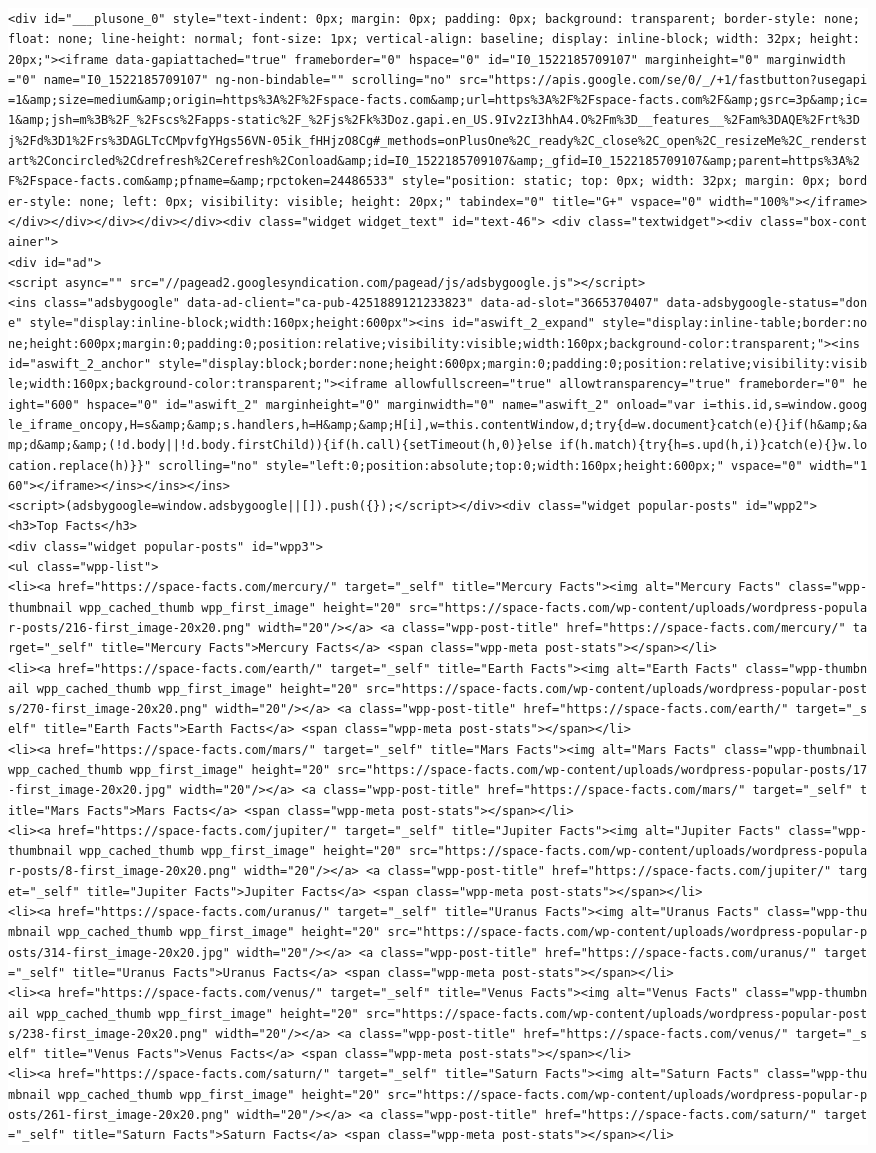     <div id="___plusone_0" style="text-indent: 0px; margin: 0px; padding: 0px; background: transparent; border-style: none; float: none; line-height: normal; font-size: 1px; vertical-align: baseline; display: inline-block; width: 32px; height: 20px;"><iframe data-gapiattached="true" frameborder="0" hspace="0" id="I0_1522185709107" marginheight="0" marginwidth="0" name="I0_1522185709107" ng-non-bindable="" scrolling="no" src="https://apis.google.com/se/0/_/+1/fastbutton?usegapi=1&amp;size=medium&amp;origin=https%3A%2F%2Fspace-facts.com&amp;url=https%3A%2F%2Fspace-facts.com%2F&amp;gsrc=3p&amp;ic=1&amp;jsh=m%3B%2F_%2Fscs%2Fapps-static%2F_%2Fjs%2Fk%3Doz.gapi.en_US.9Iv2zI3hhA4.O%2Fm%3D__features__%2Fam%3DAQE%2Frt%3Dj%2Fd%3D1%2Frs%3DAGLTcCMpvfgYHgs56VN-05ik_fHHjzO8Cg#_methods=onPlusOne%2C_ready%2C_close%2C_open%2C_resizeMe%2C_renderstart%2Concircled%2Cdrefresh%2Cerefresh%2Conload&amp;id=I0_1522185709107&amp;_gfid=I0_1522185709107&amp;parent=https%3A%2F%2Fspace-facts.com&amp;pfname=&amp;rpctoken=24486533" style="position: static; top: 0px; width: 32px; margin: 0px; border-style: none; left: 0px; visibility: visible; height: 20px;" tabindex="0" title="G+" vspace="0" width="100%"></iframe></div></div></div></div></div><div class="widget widget_text" id="text-46"> <div class="textwidget"><div class="box-container">
    <div id="ad">
    <script async="" src="//pagead2.googlesyndication.com/pagead/js/adsbygoogle.js"></script>
    <ins class="adsbygoogle" data-ad-client="ca-pub-4251889121233823" data-ad-slot="3665370407" data-adsbygoogle-status="done" style="display:inline-block;width:160px;height:600px"><ins id="aswift_2_expand" style="display:inline-table;border:none;height:600px;margin:0;padding:0;position:relative;visibility:visible;width:160px;background-color:transparent;"><ins id="aswift_2_anchor" style="display:block;border:none;height:600px;margin:0;padding:0;position:relative;visibility:visible;width:160px;background-color:transparent;"><iframe allowfullscreen="true" allowtransparency="true" frameborder="0" height="600" hspace="0" id="aswift_2" marginheight="0" marginwidth="0" name="aswift_2" onload="var i=this.id,s=window.google_iframe_oncopy,H=s&amp;&amp;s.handlers,h=H&amp;&amp;H[i],w=this.contentWindow,d;try{d=w.document}catch(e){}if(h&amp;&amp;d&amp;&amp;(!d.body||!d.body.firstChild)){if(h.call){setTimeout(h,0)}else if(h.match){try{h=s.upd(h,i)}catch(e){}w.location.replace(h)}}" scrolling="no" style="left:0;position:absolute;top:0;width:160px;height:600px;" vspace="0" width="160"></iframe></ins></ins></ins>
    <script>(adsbygoogle=window.adsbygoogle||[]).push({});</script></div><div class="widget popular-posts" id="wpp2">
    <h3>Top Facts</h3>
    <div class="widget popular-posts" id="wpp3">
    <ul class="wpp-list">
    <li><a href="https://space-facts.com/mercury/" target="_self" title="Mercury Facts"><img alt="Mercury Facts" class="wpp-thumbnail wpp_cached_thumb wpp_first_image" height="20" src="https://space-facts.com/wp-content/uploads/wordpress-popular-posts/216-first_image-20x20.png" width="20"/></a> <a class="wpp-post-title" href="https://space-facts.com/mercury/" target="_self" title="Mercury Facts">Mercury Facts</a> <span class="wpp-meta post-stats"></span></li>
    <li><a href="https://space-facts.com/earth/" target="_self" title="Earth Facts"><img alt="Earth Facts" class="wpp-thumbnail wpp_cached_thumb wpp_first_image" height="20" src="https://space-facts.com/wp-content/uploads/wordpress-popular-posts/270-first_image-20x20.png" width="20"/></a> <a class="wpp-post-title" href="https://space-facts.com/earth/" target="_self" title="Earth Facts">Earth Facts</a> <span class="wpp-meta post-stats"></span></li>
    <li><a href="https://space-facts.com/mars/" target="_self" title="Mars Facts"><img alt="Mars Facts" class="wpp-thumbnail wpp_cached_thumb wpp_first_image" height="20" src="https://space-facts.com/wp-content/uploads/wordpress-popular-posts/17-first_image-20x20.jpg" width="20"/></a> <a class="wpp-post-title" href="https://space-facts.com/mars/" target="_self" title="Mars Facts">Mars Facts</a> <span class="wpp-meta post-stats"></span></li>
    <li><a href="https://space-facts.com/jupiter/" target="_self" title="Jupiter Facts"><img alt="Jupiter Facts" class="wpp-thumbnail wpp_cached_thumb wpp_first_image" height="20" src="https://space-facts.com/wp-content/uploads/wordpress-popular-posts/8-first_image-20x20.png" width="20"/></a> <a class="wpp-post-title" href="https://space-facts.com/jupiter/" target="_self" title="Jupiter Facts">Jupiter Facts</a> <span class="wpp-meta post-stats"></span></li>
    <li><a href="https://space-facts.com/uranus/" target="_self" title="Uranus Facts"><img alt="Uranus Facts" class="wpp-thumbnail wpp_cached_thumb wpp_first_image" height="20" src="https://space-facts.com/wp-content/uploads/wordpress-popular-posts/314-first_image-20x20.jpg" width="20"/></a> <a class="wpp-post-title" href="https://space-facts.com/uranus/" target="_self" title="Uranus Facts">Uranus Facts</a> <span class="wpp-meta post-stats"></span></li>
    <li><a href="https://space-facts.com/venus/" target="_self" title="Venus Facts"><img alt="Venus Facts" class="wpp-thumbnail wpp_cached_thumb wpp_first_image" height="20" src="https://space-facts.com/wp-content/uploads/wordpress-popular-posts/238-first_image-20x20.png" width="20"/></a> <a class="wpp-post-title" href="https://space-facts.com/venus/" target="_self" title="Venus Facts">Venus Facts</a> <span class="wpp-meta post-stats"></span></li>
    <li><a href="https://space-facts.com/saturn/" target="_self" title="Saturn Facts"><img alt="Saturn Facts" class="wpp-thumbnail wpp_cached_thumb wpp_first_image" height="20" src="https://space-facts.com/wp-content/uploads/wordpress-popular-posts/261-first_image-20x20.png" width="20"/></a> <a class="wpp-post-title" href="https://space-facts.com/saturn/" target="_self" title="Saturn Facts">Saturn Facts</a> <span class="wpp-meta post-stats"></span></li>